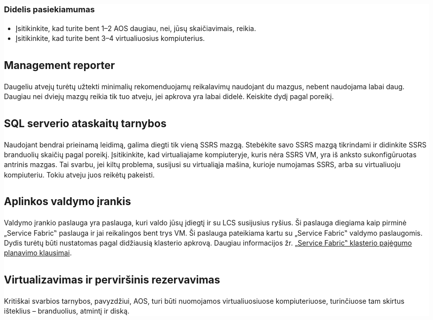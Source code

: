 ### <a name="high-availability"></a>Didelis pasiekiamumas
- Įsitikinkite, kad turite bent 1–2 AOS daugiau, nei, jūsų skaičiavimais, reikia.
- Įsitikinkite, kad turite bent 3–4 virtualiuosius kompiuterius.

## <a name="management-reporter"></a>Management reporter
Daugeliu atvejų turėtų užtekti minimalių rekomenduojamų reikalavimų naudojant du mazgus, nebent naudojama labai daug. Daugiau nei dviejų mazgų reikia tik tuo atveju, jei apkrova yra labai didelė. Keiskite dydį pagal poreikį.

## <a name="sql-server-reporting-services"></a>SQL serverio ataskaitų tarnybos
Naudojant bendrai prieinamą leidimą, galima diegti tik vieną SSRS mazgą. Stebėkite savo SSRS mazgą tikrindami ir didinkite SSRS branduolių skaičių pagal poreikį. Įsitikinkite, kad virtualiajame kompiuteryje, kuris nėra SSRS VM, yra iš anksto sukonfigūruotas antrinis mazgas. Tai svarbu, jei kiltų problema, susijusi su virtualiąja mašina, kurioje numojamas SSRS, arba su virtualiuoju kompiuteriu. Tokiu atveju juos reikėtų pakeisti. 

## <a name="environment-orchestrator"></a>Aplinkos valdymo įrankis
Valdymo įrankio paslauga yra paslauga, kuri valdo jūsų įdiegtį ir su LCS susijusius ryšius. Ši paslauga diegiama kaip pirminė „Service Fabric‟ paslauga ir jai reikalingos bent trys VM. Ši paslauga pateikiama kartu su „Service Fabric‟ valdymo paslaugomis. Dydis turėtų būti nustatomas pagal didžiausią klasterio apkrovą. Daugiau informacijos žr. [„Service Fabric‟ klasterio pajėgumo planavimo klausimai](/azure/service-fabric/service-fabric-cluster-capacity).  


## <a name="virtualization-and-oversubscription"></a>Virtualizavimas ir perviršinis rezervavimas
Kritiškai svarbios tarnybos, pavyzdžiui, AOS, turi būti nuomojamos virtualiuosiuose kompiuteriuose, turinčiuose tam skirtus išteklius – branduolius, atmintį ir diską.   


